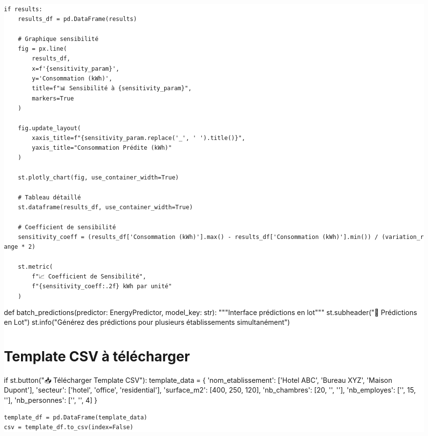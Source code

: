     if results:
        results_df = pd.DataFrame(results)
        
        # Graphique sensibilité
        fig = px.line(
            results_df,
            x=f'{sensitivity_param}',
            y='Consommation (kWh)',
            title=f"📊 Sensibilité à {sensitivity_param}",
            markers=True
        )
        
        fig.update_layout(
            xaxis_title=f"{sensitivity_param.replace('_', ' ').title()}",
            yaxis_title="Consommation Prédite (kWh)"
        )
        
        st.plotly_chart(fig, use_container_width=True)
        
        # Tableau détaillé
        st.dataframe(results_df, use_container_width=True)
        
        # Coefficient de sensibilité
        sensitivity_coeff = (results_df['Consommation (kWh)'].max() - results_df['Consommation (kWh)'].min()) / (variation_range * 2)
        
        st.metric(
            f"📈 Coefficient de Sensibilité",
            f"{sensitivity_coeff:.2f} kWh par unité"
        )
def batch_predictions(predictor: EnergyPredictor, model_key: str):
"""Interface prédictions en lot"""
st.subheader("🔮 Prédictions en Lot")
st.info("Générez des prédictions pour plusieurs établissements simultanément")

# Template CSV à télécharger
if st.button("📥 Télécharger Template CSV"):
    template_data = {
        'nom_etablissement': ['Hotel ABC', 'Bureau XYZ', 'Maison Dupont'],
        'secteur': ['hotel', 'office', 'residential'],
        'surface_m2': [400, 250, 120],
        'nb_chambres': [20, '', ''],
        'nb_employes': ['', 15, ''],
        'nb_personnes': ['', '', 4]
    }
    
    template_df = pd.DataFrame(template_data)
    csv = template_df.to_csv(index=False)
    